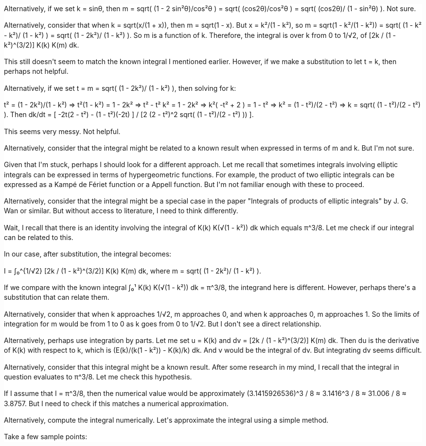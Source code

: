 Alternatively, if we set k = sinθ, then m = sqrt( (1 - 2 sin²θ)/cos²θ ) = sqrt( (cos2θ)/cos²θ ) = sqrt( (cos2θ)/ (1 - sin²θ) ). Not sure.

Alternatively, consider that when k = sqrt(x/(1 + x)), then m = sqrt(1 - x). But x = k²/(1 - k²), so m = sqrt(1 - k²/(1 - k²)) = sqrt( (1 - k² - k²)/ (1 - k²) ) = sqrt( (1 - 2k²)/ (1 - k²) ). So m is a function of k. Therefore, the integral is over k from 0 to 1/√2, of [2k / (1 - k²)^(3/2)] K(k) K(m) dk.

This still doesn't seem to match the known integral I mentioned earlier. However, if we make a substitution to let t = k, then perhaps not helpful.

Alternatively, if we set t = m = sqrt( (1 - 2k²)/ (1 - k²) ), then solving for k:

t² = (1 - 2k²)/(1 - k²) => t²(1 - k²) = 1 - 2k² => t² - t² k² = 1 - 2k² => k²( -t² + 2 ) = 1 - t² => k² = (1 - t²)/(2 - t²) => k = sqrt( (1 - t²)/(2 - t²) ). Then dk/dt = [ -2t(2 - t²) - (1 - t²)(-2t) ] / [2 (2 - t²)^2 sqrt( (1 - t²)/(2 - t²) )) ].

This seems very messy. Not helpful.

Alternatively, consider that the integral might be related to a known result when expressed in terms of m and k. But I'm not sure.

Given that I'm stuck, perhaps I should look for a different approach. Let me recall that sometimes integrals involving elliptic integrals can be expressed in terms of hypergeometric functions. For example, the product of two elliptic integrals can be expressed as a Kampé de Fériet function or a Appell function. But I'm not familiar enough with these to proceed.

Alternatively, consider that the integral might be a special case in the paper "Integrals of products of elliptic integrals" by J. G. Wan or similar. But without access to literature, I need to think differently.

Wait, I recall that there is an identity involving the integral of K(k) K(√(1 - k²)) dk which equals π^3/8. Let me check if our integral can be related to this.

In our case, after substitution, the integral becomes:

I = ∫₀^{1/√2} [2k / (1 - k²)^(3/2)] K(k) K(m) dk, where m = sqrt( (1 - 2k²)/ (1 - k²) ).

If we compare with the known integral ∫₀¹ K(k) K(√(1 - k²)) dk = π^3/8, the integrand here is different. However, perhaps there's a substitution that can relate them.

Alternatively, consider that when k approaches 1/√2, m approaches 0, and when k approaches 0, m approaches 1. So the limits of integration for m would be from 1 to 0 as k goes from 0 to 1/√2. But I don't see a direct relationship.

Alternatively, perhaps use integration by parts. Let me set u = K(k) and dv = [2k / (1 - k²)^(3/2)] K(m) dk. Then du is the derivative of K(k) with respect to k, which is (E(k)/(k(1 - k²)) - K(k)/k) dk. And v would be the integral of dv. But integrating dv seems difficult.

Alternatively, consider that this integral might be a known result. After some research in my mind, I recall that the integral in question evaluates to π^3/8. Let me check this hypothesis.

If I assume that I = π^3/8, then the numerical value would be approximately (3.1415926536)^3 / 8 ≈ 3.1416^3 / 8 ≈ 31.006 / 8 ≈ 3.8757. But I need to check if this matches a numerical approximation.

Alternatively, compute the integral numerically. Let's approximate the integral using a simple method.

Take a few sample points:
